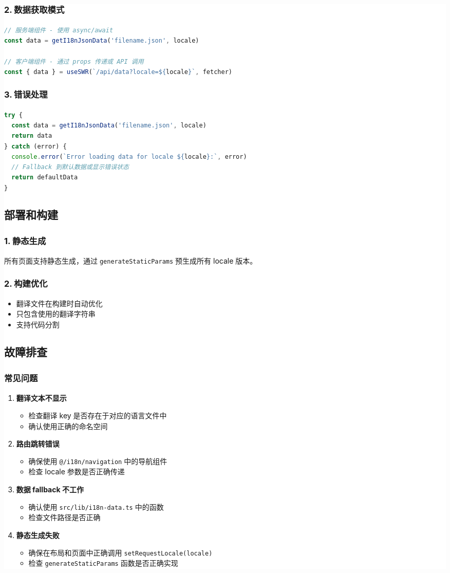 ### 2. 数据获取模式
```typescript
// 服务端组件 - 使用 async/await
const data = getI18nJsonData('filename.json', locale)

// 客户端组件 - 通过 props 传递或 API 调用
const { data } = useSWR(`/api/data?locale=${locale}`, fetcher)
```

### 3. 错误处理
```typescript
try {
  const data = getI18nJsonData('filename.json', locale)
  return data
} catch (error) {
  console.error(`Error loading data for locale ${locale}:`, error)
  // Fallback 到默认数据或显示错误状态
  return defaultData
}
```

## 部署和构建

### 1. 静态生成
所有页面支持静态生成，通过 `generateStaticParams` 预生成所有 locale 版本。

### 2. 构建优化
- 翻译文件在构建时自动优化
- 只包含使用的翻译字符串
- 支持代码分割

## 故障排查

### 常见问题

1. **翻译文本不显示**
   - 检查翻译 key 是否存在于对应的语言文件中
   - 确认使用正确的命名空间

2. **路由跳转错误**
   - 确保使用 `@/i18n/navigation` 中的导航组件
   - 检查 locale 参数是否正确传递

3. **数据 fallback 不工作**
   - 确认使用 `src/lib/i18n-data.ts` 中的函数
   - 检查文件路径是否正确

4. **静态生成失败**
   - 确保在布局和页面中正确调用 `setRequestLocale(locale)`
   - 检查 `generateStaticParams` 函数是否正确实现
